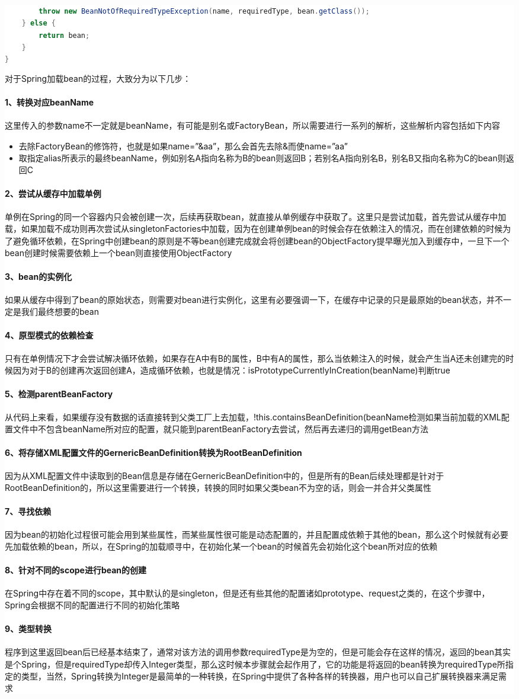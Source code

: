 ```java
        throw new BeanNotOfRequiredTypeException(name, requiredType, bean.getClass());
    } else {
        return bean;
    }
}

```

对于Spring加载bean的过程，大致分为以下几步：

#### 1、转换对应beanName

这里传入的参数name不一定就是beanName，有可能是别名或FactoryBean，所以需要进行一系列的解析，这些解析内容包括如下内容
- 去除FactoryBean的修饰符，也就是如果name=”&aa”，那么会首先去除&而使name=”aa”
- 取指定alias所表示的最终beanName，例如别名A指向名称为B的bean则返回B；若别名A指向别名B，别名B又指向名称为C的bean则返回C

#### 2、尝试从缓存中加载单例

单例在Spring的同一个容器内只会被创建一次，后续再获取bean，就直接从单例缓存中获取了。这里只是尝试加载，首先尝试从缓存中加载，如果加载不成功则再次尝试从singletonFactories中加载，因为在创建单例bean的时候会存在依赖注入的情况，而在创建依赖的时候为了避免循环依赖，在Spring中创建bean的原则是不等bean创建完成就会将创建bean的ObjectFactory提早曝光加入到缓存中，一旦下一个bean创建时候需要依赖上一个bean则直接使用ObjectFactory

#### 3、bean的实例化

如果从缓存中得到了bean的原始状态，则需要对bean进行实例化，这里有必要强调一下，在缓存中记录的只是最原始的bean状态，并不一定是我们最终想要的bean

#### 4、原型模式的依赖检查

只有在单例情况下才会尝试解决循环依赖，如果存在A中有B的属性，B中有A的属性，那么当依赖注入的时候，就会产生当A还未创建完的时候因为对于B的创建再次返回创建A，造成循环依赖，也就是情况：isPrototypeCurrentlyInCreation(beanName)判断true

#### 5、检测parentBeanFactory

从代码上来看，如果缓存没有数据的话直接转到父类工厂上去加载，!this.containsBeanDefinition(beanName检测如果当前加载的XML配置文件中不包含beanName所对应的配置，就只能到parentBeanFactory去尝试，然后再去递归的调用getBean方法

#### 6、将存储XML配置文件的GernericBeanDefinition转换为RootBeanDefinition

因为从XML配置文件中读取到的Bean信息是存储在GernericBeanDefinition中的，但是所有的Bean后续处理都是针对于RootBeanDefinition的，所以这里需要进行一个转换，转换的同时如果父类bean不为空的话，则会一并合并父类属性

#### 7、寻找依赖

因为bean的初始化过程很可能会用到某些属性，而某些属性很可能是动态配置的，并且配置成依赖于其他的bean，那么这个时候就有必要先加载依赖的bean，所以，在Spring的加载顺寻中，在初始化某一个bean的时候首先会初始化这个bean所对应的依赖

#### 8、针对不同的scope进行bean的创建

在Spring中存在着不同的scope，其中默认的是singleton，但是还有些其他的配置诸如prototype、request之类的，在这个步骤中，Spring会根据不同的配置进行不同的初始化策略

#### 9、类型转换

程序到这里返回bean后已经基本结束了，通常对该方法的调用参数requiredType是为空的，但是可能会存在这样的情况，返回的bean其实是个Spring，但是requiredType却传入Integer类型，那么这时候本步骤就会起作用了，它的功能是将返回的bean转换为requiredType所指定的类型，当然，Spring转换为Integer是最简单的一种转换，在Spring中提供了各种各样的转换器，用户也可以自己扩展转换器来满足需求
